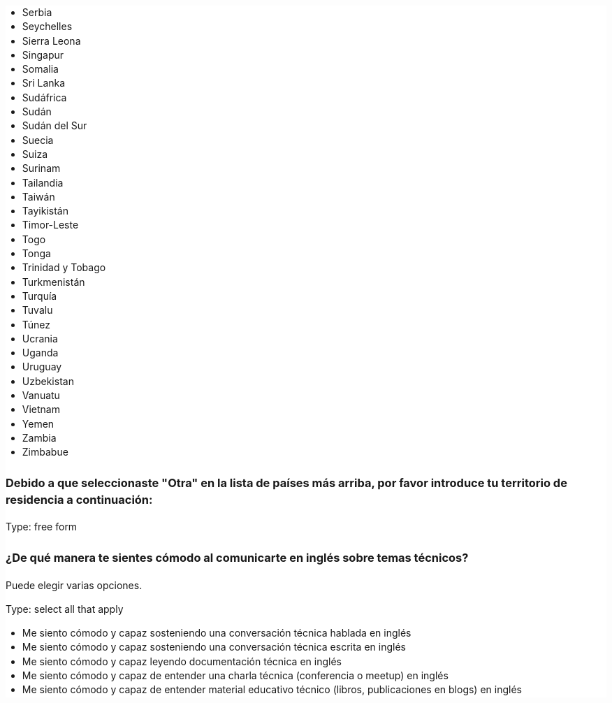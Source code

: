 - Serbia
- Seychelles
- Sierra Leona
- Singapur
- Somalia
- Sri Lanka
- Sudáfrica
- Sudán
- Sudán del Sur
- Suecia
- Suiza
- Surinam
- Tailandia
- Taiwán
- Tayikistán
- Timor-Leste
- Togo
- Tonga
- Trinidad y Tobago
- Turkmenistán
- Turquía
- Tuvalu
- Túnez
- Ucrania
- Uganda
- Uruguay
- Uzbekistan
- Vanuatu
- Vietnam
- Yemen
- Zambia
- Zimbabue

### Debido a que seleccionaste "Otra" en la lista de países más arriba, por favor introduce tu territorio de residencia a continuación:

Type: free form

### ¿De qué manera te sientes cómodo al comunicarte en inglés sobre temas técnicos?

Puede elegir varias opciones.

Type: select all that apply

- Me siento cómodo y capaz sosteniendo una conversación técnica hablada en inglés
- Me siento cómodo y capaz sosteniendo una conversación técnica escrita en inglés
- Me siento cómodo y capaz leyendo documentación técnica en inglés
- Me siento cómodo y capaz de entender una charla técnica (conferencia o meetup) en inglés
- Me siento cómodo y capaz de entender material educativo técnico (libros, publicaciones en blogs) en inglés
